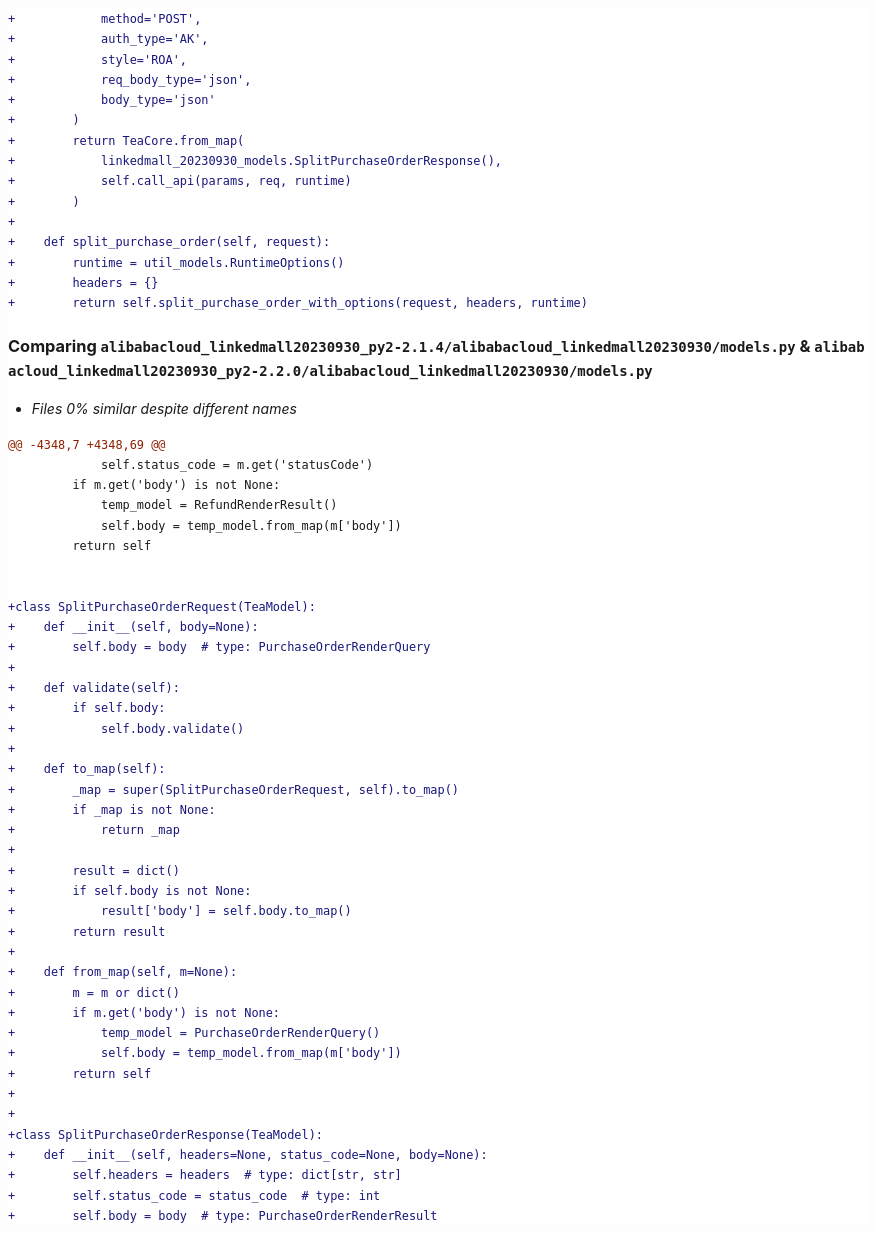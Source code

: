 ```diff
+            method='POST',
+            auth_type='AK',
+            style='ROA',
+            req_body_type='json',
+            body_type='json'
+        )
+        return TeaCore.from_map(
+            linkedmall_20230930_models.SplitPurchaseOrderResponse(),
+            self.call_api(params, req, runtime)
+        )
+
+    def split_purchase_order(self, request):
+        runtime = util_models.RuntimeOptions()
+        headers = {}
+        return self.split_purchase_order_with_options(request, headers, runtime)
```

### Comparing `alibabacloud_linkedmall20230930_py2-2.1.4/alibabacloud_linkedmall20230930/models.py` & `alibabacloud_linkedmall20230930_py2-2.2.0/alibabacloud_linkedmall20230930/models.py`

 * *Files 0% similar despite different names*

```diff
@@ -4348,7 +4348,69 @@
             self.status_code = m.get('statusCode')
         if m.get('body') is not None:
             temp_model = RefundRenderResult()
             self.body = temp_model.from_map(m['body'])
         return self
 
 
+class SplitPurchaseOrderRequest(TeaModel):
+    def __init__(self, body=None):
+        self.body = body  # type: PurchaseOrderRenderQuery
+
+    def validate(self):
+        if self.body:
+            self.body.validate()
+
+    def to_map(self):
+        _map = super(SplitPurchaseOrderRequest, self).to_map()
+        if _map is not None:
+            return _map
+
+        result = dict()
+        if self.body is not None:
+            result['body'] = self.body.to_map()
+        return result
+
+    def from_map(self, m=None):
+        m = m or dict()
+        if m.get('body') is not None:
+            temp_model = PurchaseOrderRenderQuery()
+            self.body = temp_model.from_map(m['body'])
+        return self
+
+
+class SplitPurchaseOrderResponse(TeaModel):
+    def __init__(self, headers=None, status_code=None, body=None):
+        self.headers = headers  # type: dict[str, str]
+        self.status_code = status_code  # type: int
+        self.body = body  # type: PurchaseOrderRenderResult
```